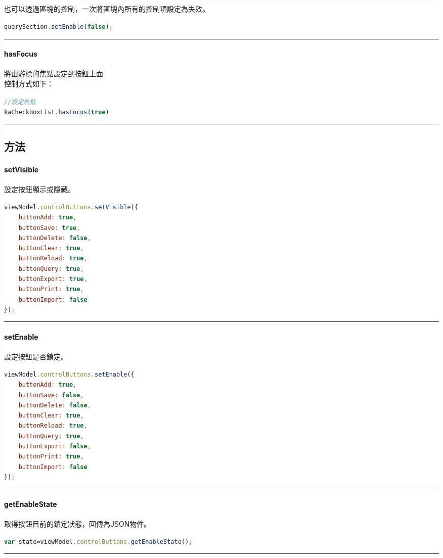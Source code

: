 也可以透過區塊的控制，一次將區塊內所有的控制項設定為失效。  
```javascript
querySection.setEnable(false);
```

---
#### hasFocus
將由游標的焦點設定到按鈕上面  
控制方式如下：
```javascript
//設定焦點 
kaCheckBoxList.hasFocus(true)
```

---
## 方法
#### setVisible 
設定按鈕顯示或隱藏。
```javascript
viewModel.controlButtons.setVisible({
    buttonAdd: true,
    buttonSave: true,
    buttonDelete: false,
    buttonClear: true,
    buttonReload: true,
    buttonQuery: true,
    buttonExport: true,
    buttonPrint: true,
    buttonImport: false
});
```
---
#### setEnable 
設定按鈕是否鎖定。
```javascript
viewModel.controlButtons.setEnable({
    buttonAdd: true,
    buttonSave: false,
    buttonDelete: false,
    buttonClear: true,
    buttonReload: true,
    buttonQuery: true,
    buttonExport: false,
    buttonPrint: true,
    buttonImport: false
});
```
---
#### getEnableState 
取得按鈕目前的鎖定狀態，回傳為JSON物件。
```javascript
var state=viewModel.controlButtons.getEnableState();
```
---